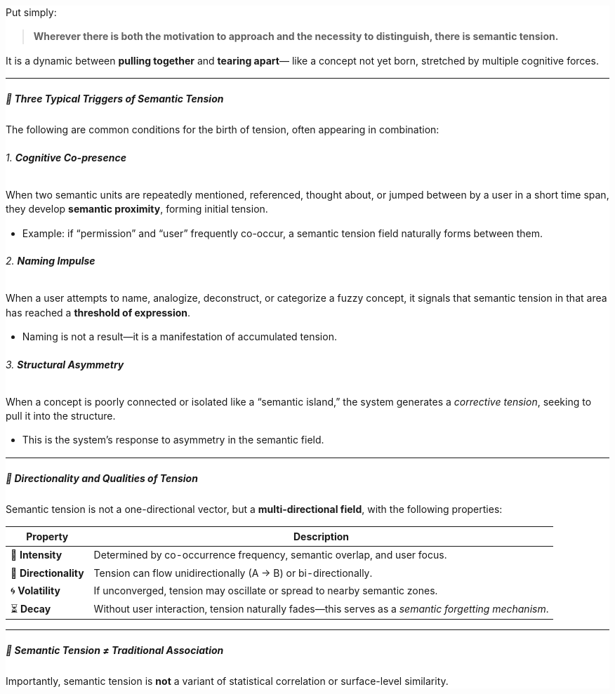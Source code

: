 Put simply:

> **Wherever there is both the motivation to approach and the necessity to distinguish, there is semantic tension.**

It is a dynamic between **pulling together** and **tearing apart**— like a concept not yet born, stretched by multiple cognitive forces.

------------------------------------------------------------------------

##### 🧩 Three Typical Triggers of Semantic Tension

The following are common conditions for the birth of tension, often appearing in combination:

###### 1. **Cognitive Co-presence**

When two semantic units are repeatedly mentioned, referenced, thought about, or jumped between by a user in a short time span, they develop **semantic proximity**, forming initial tension.

- Example: if “permission” and “user” frequently co-occur, a semantic tension field naturally forms between them.

###### 2. **Naming Impulse**

When a user attempts to name, analogize, deconstruct, or categorize a fuzzy concept, it signals that semantic tension in that area has reached a **threshold of expression**.

- Naming is not a result—it is a manifestation of accumulated tension.

###### 3. **Structural Asymmetry**

When a concept is poorly connected or isolated like a “semantic island,” the system generates a *corrective tension*, seeking to pull it into the structure.

- This is the system’s response to asymmetry in the semantic field.

------------------------------------------------------------------------

##### 🔄 Directionality and Qualities of Tension

Semantic tension is not a one-directional vector, but a **multi-directional field**, with the following properties:

| Property | Description |
|--------------|----------------------------------------------------------|
| 📐 **Intensity** | Determined by co-occurrence frequency, semantic overlap, and user focus. |
| 🧭 **Directionality** | Tension can flow unidirectionally (A → B) or bi-directionally. |
| 🌀 **Volatility** | If unconverged, tension may oscillate or spread to nearby semantic zones. |
| ⏳ **Decay** | Without user interaction, tension naturally fades—this serves as a *semantic forgetting mechanism*. |

------------------------------------------------------------------------

##### 🧬 Semantic Tension ≠ Traditional Association

Importantly, semantic tension is **not** a variant of statistical correlation or surface-level similarity.
